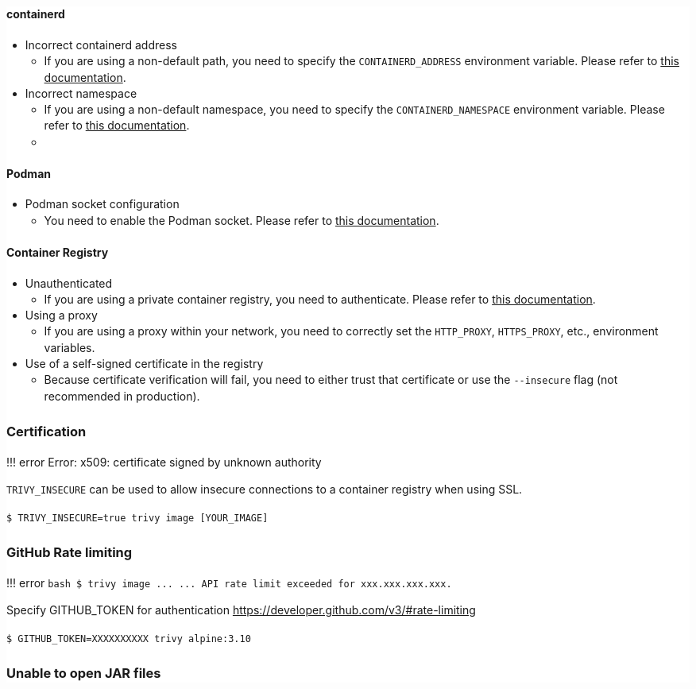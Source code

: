 #### containerd
- Incorrect containerd address
    - If you are using a non-default path, you need to specify the `CONTAINERD_ADDRESS` environment variable.
      Please refer to [this documentation](../target/container_image.md#containerd).
- Incorrect namespace
    - If you are using a non-default namespace, you need to specify the `CONTAINERD_NAMESPACE` environment variable.
      Please refer to [this documentation](../target/container_image.md#containerd).
    - 
#### Podman
- Podman socket configuration
    - You need to enable the Podman socket. Please refer to [this documentation](../target/container_image.md#podman).

#### Container Registry
- Unauthenticated
    - If you are using a private container registry, you need to authenticate. Please refer to [this documentation](../advanced/private-registries/index.md).
- Using a proxy
    - If you are using a proxy within your network, you need to correctly set the `HTTP_PROXY`, `HTTPS_PROXY`, etc., environment variables.
- Use of a self-signed certificate in the registry
    - Because certificate verification will fail, you need to either trust that certificate or use the `--insecure` flag (not recommended in production).

### Certification

!!! error
    Error: x509: certificate signed by unknown authority

`TRIVY_INSECURE` can be used to allow insecure connections to a container registry when using SSL.

```
$ TRIVY_INSECURE=true trivy image [YOUR_IMAGE]
```

### GitHub Rate limiting

!!! error
    ``` bash
    $ trivy image ...
    ...
    API rate limit exceeded for xxx.xxx.xxx.xxx.
    ```

Specify GITHUB_TOKEN for authentication
https://developer.github.com/v3/#rate-limiting

```
$ GITHUB_TOKEN=XXXXXXXXXX trivy alpine:3.10
```

### Unable to open JAR files


[boltdb]: https://github.com/boltdb/bolt#opening-a-database
[air-gapped]: ../advanced/air-gap.md
[redis-cache]: ../../vulnerability/examples/cache/#cache-backend